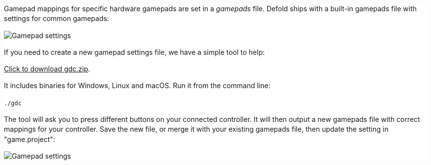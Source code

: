 Gamepad mappings for specific hardware gamepads are set in a *gamepads* file. Defold ships with a built-in gamepads file with settings for common gamepads:

![Gamepad settings](../images/input/gamepads.png)

If you need to create a new gamepad settings file, we have a simple tool to help:

[Click to download gdc.zip](https://forum.defold.com/t/big-thread-of-gamepad-testing/56032).

It includes binaries for Windows, Linux and macOS. Run it from the command line:

```sh
./gdc
```

The tool will ask you to press different buttons on your connected controller. It will then output a new gamepads file with correct mappings for your controller. Save the new file, or merge it with your existing gamepads file, then update the setting in "game.project":

![Gamepad settings](../images/input/gamepad_setting.png)
